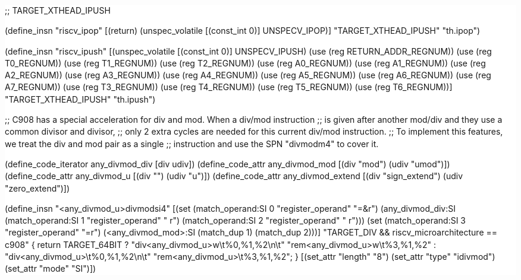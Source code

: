 ;; TARGET_XTHEAD_IPUSH

(define_insn "riscv_ipop"
  [(return)
   (unspec_volatile [(const_int 0)] UNSPECV_IPOP)]
  "TARGET_XTHEAD_IPUSH"
  "th.ipop")

(define_insn "riscv_ipush"
  [(unspec_volatile [(const_int 0)] UNSPECV_IPUSH)
   (use (reg RETURN_ADDR_REGNUM))
   (use (reg T0_REGNUM))
   (use (reg T1_REGNUM))
   (use (reg T2_REGNUM))
   (use (reg A0_REGNUM))
   (use (reg A1_REGNUM))
   (use (reg A2_REGNUM))
   (use (reg A3_REGNUM))
   (use (reg A4_REGNUM))
   (use (reg A5_REGNUM))
   (use (reg A6_REGNUM))
   (use (reg A7_REGNUM))
   (use (reg T3_REGNUM))
   (use (reg T4_REGNUM))
   (use (reg T5_REGNUM))
   (use (reg T6_REGNUM))]
  "TARGET_XTHEAD_IPUSH"
  "th.ipush")


;; C908 has a special acceleration for div and mod. When a div/mod instruction
;; is given after another mod/div and they use a common divisor and divisor,
;; only 2 extra cycles are needed for this current div/mod instruction.
;; To implement this features, we treat the div and mod pair as a single
;; instruction and use the SPN "divmodm4" to cover it.

(define_code_iterator any_divmod_div [div udiv])
(define_code_attr any_divmod_mod [(div "mod") (udiv "umod")])
(define_code_attr any_divmod_u [(div "") (udiv "u")])
(define_code_attr any_divmod_extend [(div "sign_extend") (udiv "zero_extend")])

(define_insn "<any_divmod_u>divmodsi4"
  [(set (match_operand:SI                    0 "register_operand" "=&r")
	(any_divmod_div:SI (match_operand:SI 1 "register_operand" " r")
			   (match_operand:SI 2 "register_operand" " r")))
   (set (match_operand:SI                    3 "register_operand" "=r")
	(<any_divmod_mod>:SI (match_dup 1)
			   (match_dup 2)))]
  "TARGET_DIV && riscv_microarchitecture == c908"
  { return TARGET_64BIT ?
    "div<any_divmod_u>w\t%0,%1,%2\n\t" "rem<any_divmod_u>w\t%3,%1,%2"
    : "div<any_divmod_u>\t%0,%1,%2\n\t" "rem<any_divmod_u>\t%3,%1,%2"; }
  [(set_attr "length" "8")
   (set_attr "type" "idivmod")
   (set_attr "mode" "SI")])
